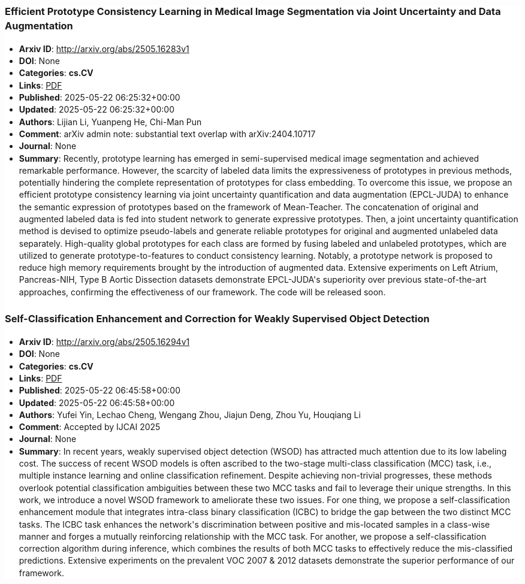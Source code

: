 

### Efficient Prototype Consistency Learning in Medical Image Segmentation via Joint Uncertainty and Data Augmentation
- **Arxiv ID**: http://arxiv.org/abs/2505.16283v1
- **DOI**: None
- **Categories**: **cs.CV**
- **Links**: [PDF](http://arxiv.org/pdf/2505.16283v1)
- **Published**: 2025-05-22 06:25:32+00:00
- **Updated**: 2025-05-22 06:25:32+00:00
- **Authors**: Lijian Li, Yuanpeng He, Chi-Man Pun
- **Comment**: arXiv admin note: substantial text overlap with arXiv:2404.10717
- **Journal**: None
- **Summary**: Recently, prototype learning has emerged in semi-supervised medical image segmentation and achieved remarkable performance. However, the scarcity of labeled data limits the expressiveness of prototypes in previous methods, potentially hindering the complete representation of prototypes for class embedding. To overcome this issue, we propose an efficient prototype consistency learning via joint uncertainty quantification and data augmentation (EPCL-JUDA) to enhance the semantic expression of prototypes based on the framework of Mean-Teacher. The concatenation of original and augmented labeled data is fed into student network to generate expressive prototypes. Then, a joint uncertainty quantification method is devised to optimize pseudo-labels and generate reliable prototypes for original and augmented unlabeled data separately. High-quality global prototypes for each class are formed by fusing labeled and unlabeled prototypes, which are utilized to generate prototype-to-features to conduct consistency learning. Notably, a prototype network is proposed to reduce high memory requirements brought by the introduction of augmented data. Extensive experiments on Left Atrium, Pancreas-NIH, Type B Aortic Dissection datasets demonstrate EPCL-JUDA's superiority over previous state-of-the-art approaches, confirming the effectiveness of our framework. The code will be released soon.



### Self-Classification Enhancement and Correction for Weakly Supervised Object Detection
- **Arxiv ID**: http://arxiv.org/abs/2505.16294v1
- **DOI**: None
- **Categories**: **cs.CV**
- **Links**: [PDF](http://arxiv.org/pdf/2505.16294v1)
- **Published**: 2025-05-22 06:45:58+00:00
- **Updated**: 2025-05-22 06:45:58+00:00
- **Authors**: Yufei Yin, Lechao Cheng, Wengang Zhou, Jiajun Deng, Zhou Yu, Houqiang Li
- **Comment**: Accepted by IJCAI 2025
- **Journal**: None
- **Summary**: In recent years, weakly supervised object detection (WSOD) has attracted much attention due to its low labeling cost. The success of recent WSOD models is often ascribed to the two-stage multi-class classification (MCC) task, i.e., multiple instance learning and online classification refinement. Despite achieving non-trivial progresses, these methods overlook potential classification ambiguities between these two MCC tasks and fail to leverage their unique strengths. In this work, we introduce a novel WSOD framework to ameliorate these two issues. For one thing, we propose a self-classification enhancement module that integrates intra-class binary classification (ICBC) to bridge the gap between the two distinct MCC tasks. The ICBC task enhances the network's discrimination between positive and mis-located samples in a class-wise manner and forges a mutually reinforcing relationship with the MCC task. For another, we propose a self-classification correction algorithm during inference, which combines the results of both MCC tasks to effectively reduce the mis-classified predictions. Extensive experiments on the prevalent VOC 2007 & 2012 datasets demonstrate the superior performance of our framework.
